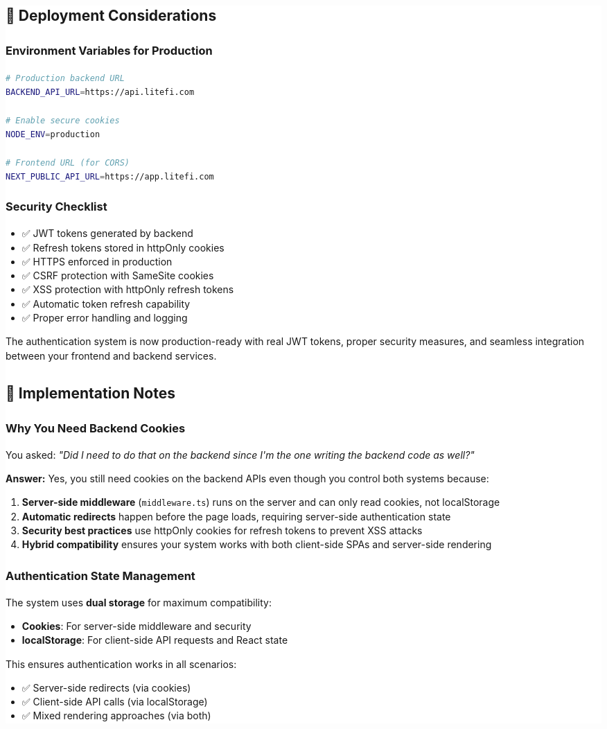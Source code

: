 ## 🚀 Deployment Considerations

### Environment Variables for Production
```bash
# Production backend URL
BACKEND_API_URL=https://api.litefi.com

# Enable secure cookies
NODE_ENV=production

# Frontend URL (for CORS)
NEXT_PUBLIC_API_URL=https://app.litefi.com
```

### Security Checklist
- ✅ JWT tokens generated by backend
- ✅ Refresh tokens stored in httpOnly cookies
- ✅ HTTPS enforced in production
- ✅ CSRF protection with SameSite cookies
- ✅ XSS protection with httpOnly refresh tokens
- ✅ Automatic token refresh capability
- ✅ Proper error handling and logging

The authentication system is now production-ready with real JWT tokens, proper security measures, and seamless integration between your frontend and backend services.

## 📝 Implementation Notes

### Why You Need Backend Cookies

You asked: *"Did I need to do that on the backend since I'm the one writing the backend code as well?"*

**Answer:** Yes, you still need cookies on the backend APIs even though you control both systems because:

1. **Server-side middleware** (`middleware.ts`) runs on the server and can only read cookies, not localStorage
2. **Automatic redirects** happen before the page loads, requiring server-side authentication state
3. **Security best practices** use httpOnly cookies for refresh tokens to prevent XSS attacks
4. **Hybrid compatibility** ensures your system works with both client-side SPAs and server-side rendering

### Authentication State Management

The system uses **dual storage** for maximum compatibility:
- **Cookies**: For server-side middleware and security
- **localStorage**: For client-side API requests and React state

This ensures authentication works in all scenarios:
- ✅ Server-side redirects (via cookies)
- ✅ Client-side API calls (via localStorage)
- ✅ Mixed rendering approaches (via both)
